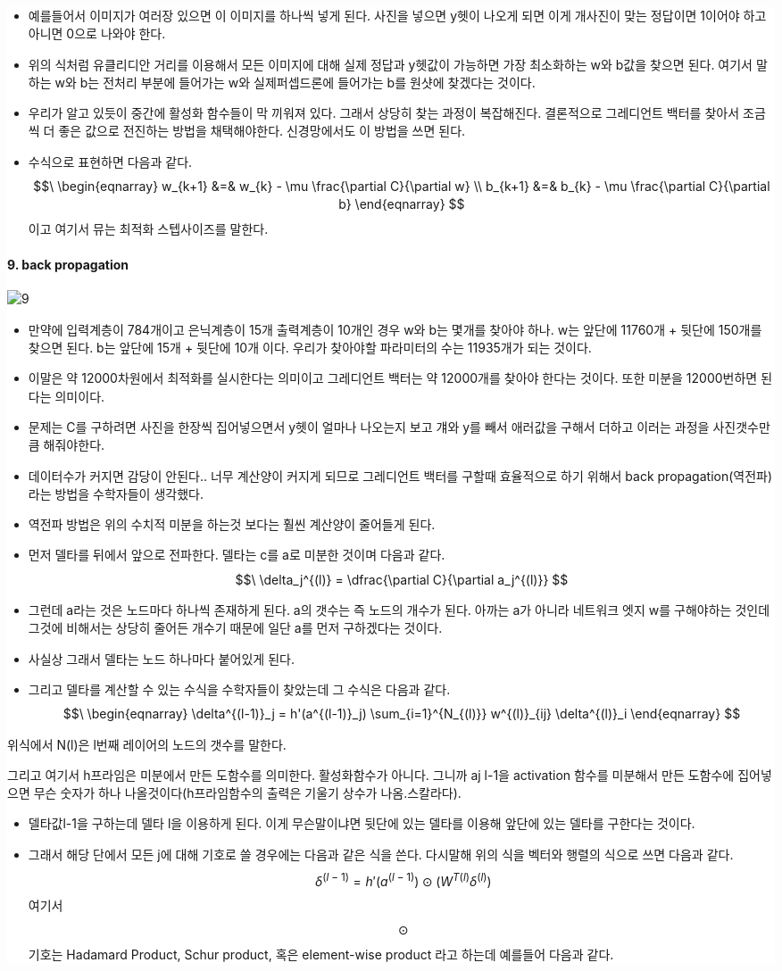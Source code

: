 
- 예를들어서 이미지가 여러장 있으면 이 이미지를 하나씩 넣게 된다. 사진을 넣으면 y헷이 나오게 되면 이게 개사진이 맞는 정답이면 1이어야 하고 아니면 0으로 나와야 한다.


- 위의 식처럼 유클리디안 거리를 이용해서 모든 이미지에 대해 실제 정답과 y헷값이 가능하면 가장 최소화하는 w와 b값을 찾으면 된다. 여기서 말하는 w와 b는 전처리 부분에 들어가는 w와 실제퍼셉드론에 들어가는 b를 원샷에 찾겠다는 것이다.


- 우리가 알고 있듯이 중간에 활성화 함수들이 막 끼워져 있다. 그래서 상당히 찾는 과정이 복잡해진다. 결론적으로 그레디언트 백터를 찾아서 조금씩 더 좋은 값으로 전진하는 방법을 채택해야한다. 신경망에서도 이 방법을 쓰면 된다.


- 수식으로 표현하면 다음과 같다. $$\ \begin{eqnarray}
  w_{k+1}  &=& w_{k} - \mu \frac{\partial C}{\partial w} \\
  b_{k+1} &=& b_{k} - \mu \frac{\partial C}{\partial b}
\end{eqnarray} $$ 이고 여기서 뮤는 최적화 스텝사이즈를 말한다.

#### 9. back propagation

![9](https://user-images.githubusercontent.com/41605276/56879877-8a089380-6a95-11e9-943d-860431e64e31.jpg)

- 만약에 입력계층이 784개이고 은닉계층이 15개 출력계층이 10개인 경우 w와 b는 몇개를 찾아야 하나. w는 앞단에 11760개 + 뒷단에 150개를 찾으면 된다. b는 앞단에 15개 + 뒷단에 10개 이다. 우리가 찾아야할 파라미터의 수는 11935개가 되는 것이다.


- 이말은 약 12000차원에서 최적화를 실시한다는 의미이고 그레디언트 백터는 약 12000개를 찾아야 한다는 것이다. 또한 미분을 12000번하면 된다는 의미이다.


- 문제는 C를 구하려면 사진을 한장씩 집어넣으면서 y헷이 얼마나 나오는지 보고 걔와 y를 빼서 애러값을 구해서 더하고 이러는 과정을 사진갯수만큼 해줘야한다.


- 데이터수가 커지면 감당이 안된다.. 너무 계산양이 커지게 되므로 그레디언트 백터를 구할때 효율적으로 하기 위해서 back propagation(역전파)라는 방법을 수학자들이 생각했다.


- 역전파 방법은 위의 수치적 미분을 하는것 보다는 훨씬 계산양이 줄어들게 된다.


- 먼저 델타를 뒤에서 앞으로 전파한다. 델타는 c를 a로 미분한 것이며 다음과 같다. $$\ \delta_j^{(l)} = \dfrac{\partial C}{\partial a_j^{(l)}} $$


- 그런데 a라는 것은 노드마다 하나씩 존재하게 된다. a의 갯수는 즉 노드의 개수가 된다. 아까는 a가 아니라 네트워크 엣지 w를 구해야하는 것인데 그것에 비해서는 상당히 줄어든 개수기 때문에 일단 a를 먼저 구하겠다는 것이다.


- 사실상 그래서 델타는 노드 하나마다 붙어있게 된다. 


- 그리고 델타를 계산할 수 있는 수식을 수학자들이 찾았는데 그 수식은 다음과 같다.
$$\ \begin{eqnarray} \delta^{(l-1)}_j = h'(a^{(l-1)}_j) \sum_{i=1}^{N_{(l)}} w^{(l)}_{ij} \delta^{(l)}_i
\end{eqnarray} $$

위식에서 N(l)은 l번째 레이어의 노드의 갯수를 말한다.


그리고 여기서 h프라임은 미분에서 만든 도함수를 의미한다. 활성화함수가 아니다. 그니까 aj l-1을 activation 함수를 미분해서 만든 도함수에 집어넣으면 무슨 숫자가 하나 나올것이다(h프라임함수의 출력은 기울기 상수가 나옴.스칼라다).


- 델타값l-1을 구하는데 델타 l을 이용하게 된다. 이게 무슨말이냐면 뒷단에 있는 델타를 이용해 앞단에 있는 델타를 구한다는 것이다.


- 그래서 해당 단에서 모든 j에 대해 기호로 쓸 경우에는 다음과 같은 식을 쓴다. 다시말해 위의 식을 벡터와 행렬의 식으로 쓰면 다음과 같다. $$\ \delta^{(l-1)} = h'(a^{(l-1)}) \odot ({W^T}^{(l)} \delta^{(l)}) $$ 여기서 $$\ \odot $$ 기호는 Hadamard Product, Schur product, 혹은 element-wise product 라고 하는데 예를들어 다음과 같다.

